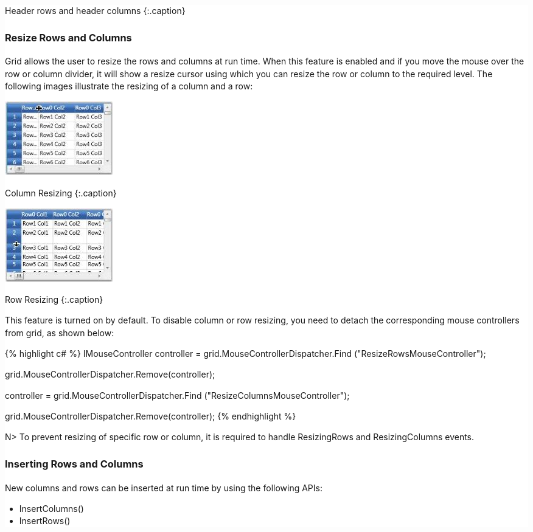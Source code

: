 Header rows and header columns
{:.caption}

### Resize Rows and Columns

Grid allows the user to resize the rows and columns at run time. When this feature is enabled and if you move the mouse over the row or column divider, it will show a resize cursor using which you can resize the row or column to the required level. The following images illustrate the resizing of a column and a row:


![](Working-with-Grid_images/Working-with-Grid_img6.jpeg)

Column Resizing
{:.caption}

![](Working-with-Grid_images/Working-with-Grid_img7.jpeg)

Row Resizing
{:.caption}

This feature is turned on by default. To disable column or row resizing, you need to detach the corresponding mouse controllers from grid, as shown below:

{% highlight c# %}
IMouseController controller = grid.MouseControllerDispatcher.Find ("ResizeRowsMouseController");

grid.MouseControllerDispatcher.Remove(controller);

controller = grid.MouseControllerDispatcher.Find  ("ResizeColumnsMouseController");

grid.MouseControllerDispatcher.Remove(controller);
{% endhighlight  %}

N> To prevent resizing of specific row or column, it is required to handle ResizingRows and ResizingColumns events.

### Inserting Rows and Columns

New columns and rows can be inserted at run time by using the following APIs:

* InsertColumns()
* InsertRows()
